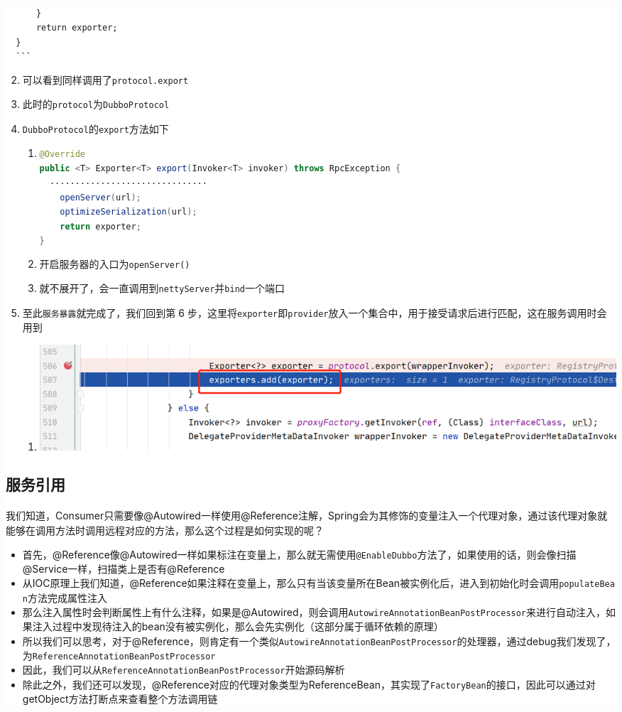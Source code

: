           }
          return exporter;
      }
      ```

   2. 可以看到同样调用了```protocol.export```

   3. 此时的```protocol```为```DubboProtocol```

9. ```DubboProtocol```的```export```方法如下

   1. ```java
      @Override
      public <T> Exporter<T> export(Invoker<T> invoker) throws RpcException {
      	·······························
          openServer(url);
          optimizeSerialization(url);
          return exporter;
      }
      ```

   2. 开启服务器的入口为```openServer()```

   3. 就不展开了，会一直调用到```nettyServer```并```bind```一个端口

10. 至此```服务暴露```就完成了，我们回到第 6 步，这里将```exporter```即```provider```放入一个集合中，用于接受请求后进行匹配，这在服务调用时会用到

    1. ![image-20210609145359456](java源码解析之dubbo.assets/image-20210609145359456.png)



## 服务引用

我们知道，Consumer只需要像@Autowired一样使用@Reference注解，Spring会为其修饰的变量注入一个代理对象，通过该代理对象就能够在调用方法时调用远程对应的方法，那么这个过程是如何实现的呢？

- 首先，@Reference像@Autowired一样如果标注在变量上，那么就无需使用```@EnableDubbo```方法了，如果使用的话，则会像扫描@Service一样，扫描类上是否有@Reference
- 从IOC原理上我们知道，@Reference如果注释在变量上，那么只有当该变量所在Bean被实例化后，进入到初始化时会调用```populateBean```方法完成属性注入
- 那么注入属性时会判断属性上有什么注释，如果是@Autowired，则会调用```AutowireAnnotationBeanPostProcessor```来进行自动注入，如果注入过程中发现待注入的bean没有被实例化，那么会先实例化（这部分属于循环依赖的原理）
- 所以我们可以思考，对于@Reference，则肯定有一个类似```AutowireAnnotationBeanPostProcessor```的处理器，通过debug我们发现了，为```ReferenceAnnotationBeanPostProcessor```
- 因此，我们可以从```ReferenceAnnotationBeanPostProcessor```开始源码解析
- 除此之外，我们还可以发现，@Reference对应的代理对象类型为ReferenceBean，其实现了```FactoryBean```的接口，因此可以通过对getObject方法打断点来查看整个方法调用链